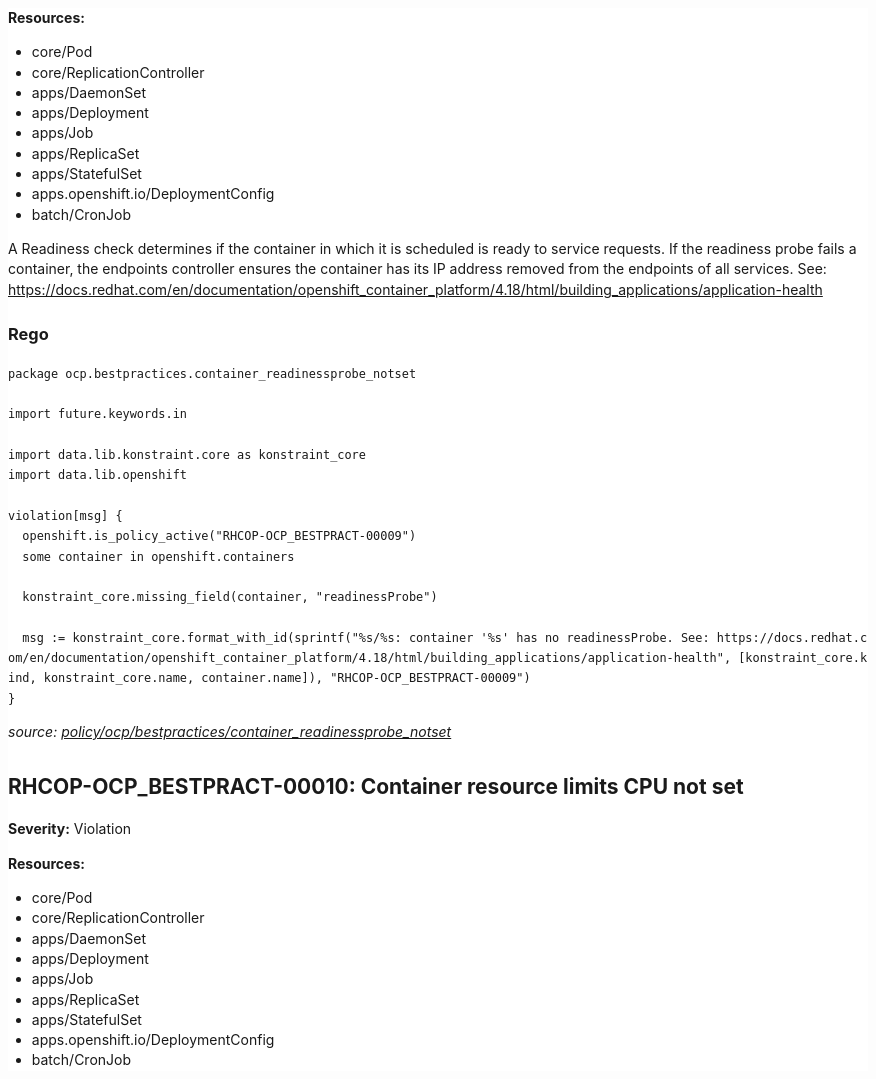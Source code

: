 **Resources:**

* core/Pod
* core/ReplicationController
* apps/DaemonSet
* apps/Deployment
* apps/Job
* apps/ReplicaSet
* apps/StatefulSet
* apps\.openshift\.io/DeploymentConfig
* batch/CronJob

A Readiness check determines if the container in which it is scheduled is ready to service requests.
If the readiness probe fails a container, the endpoints controller ensures the container has its IP address
removed from the endpoints of all services.
See: https://docs.redhat.com/en/documentation/openshift_container_platform/4.18/html/building_applications/application-health

### Rego

```rego
package ocp.bestpractices.container_readinessprobe_notset

import future.keywords.in

import data.lib.konstraint.core as konstraint_core
import data.lib.openshift

violation[msg] {
  openshift.is_policy_active("RHCOP-OCP_BESTPRACT-00009")
  some container in openshift.containers

  konstraint_core.missing_field(container, "readinessProbe")

  msg := konstraint_core.format_with_id(sprintf("%s/%s: container '%s' has no readinessProbe. See: https://docs.redhat.com/en/documentation/openshift_container_platform/4.18/html/building_applications/application-health", [konstraint_core.kind, konstraint_core.name, container.name]), "RHCOP-OCP_BESTPRACT-00009")
}
```

_source: [policy/ocp/bestpractices/container_readinessprobe_notset](policy/ocp/bestpractices/container_readinessprobe_notset)_

## RHCOP\-OCP\_BESTPRACT\-00010: Container resource limits CPU not set

**Severity:** Violation

**Resources:**

* core/Pod
* core/ReplicationController
* apps/DaemonSet
* apps/Deployment
* apps/Job
* apps/ReplicaSet
* apps/StatefulSet
* apps\.openshift\.io/DeploymentConfig
* batch/CronJob
